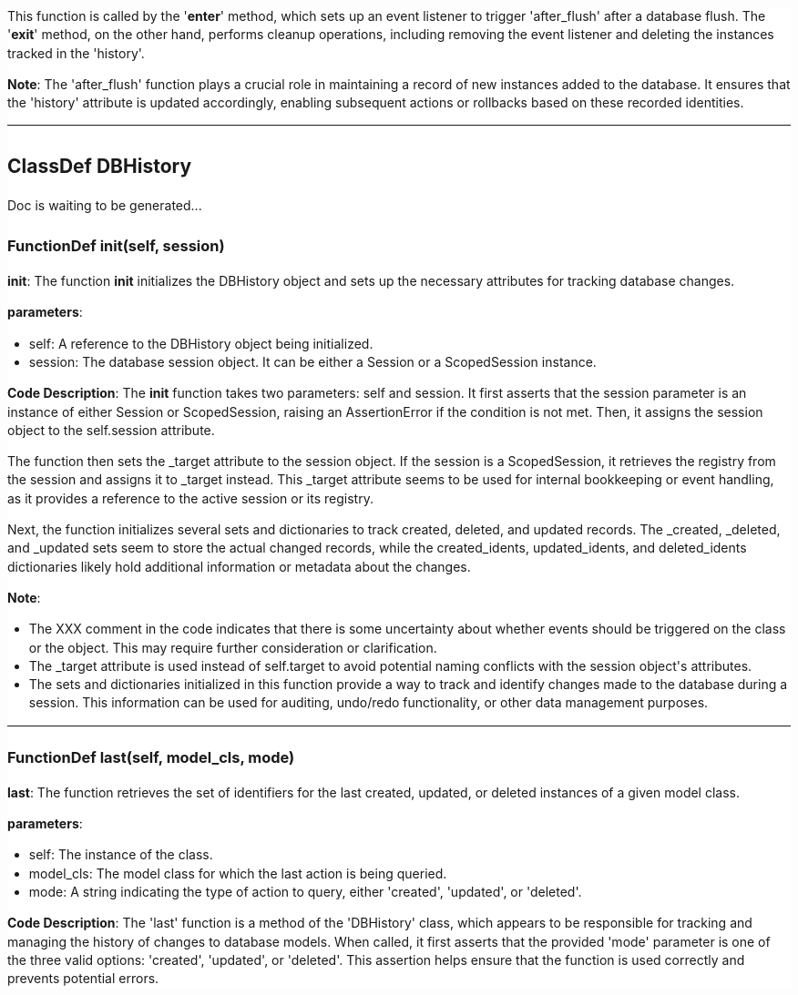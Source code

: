 This function is called by the '__enter__' method, which sets up an event listener to trigger 'after_flush' after a database flush. The '__exit__' method, on the other hand, performs cleanup operations, including removing the event listener and deleting the instances tracked in the 'history'.

**Note**: The 'after_flush' function plays a crucial role in maintaining a record of new instances added to the database. It ensures that the 'history' attribute is updated accordingly, enabling subsequent actions or rollbacks based on these recorded identities.
***
## ClassDef DBHistory
Doc is waiting to be generated...
### FunctionDef __init__(self, session)
**__init__**: The function **__init__** initializes the DBHistory object and sets up the necessary attributes for tracking database changes.

**parameters**:
- self: A reference to the DBHistory object being initialized.
- session: The database session object. It can be either a Session or a ScopedSession instance.

**Code Description**:
The **__init__** function takes two parameters: self and session. It first asserts that the session parameter is an instance of either Session or ScopedSession, raising an AssertionError if the condition is not met. Then, it assigns the session object to the self.session attribute.

The function then sets the _target attribute to the session object. If the session is a ScopedSession, it retrieves the registry from the session and assigns it to _target instead. This _target attribute seems to be used for internal bookkeeping or event handling, as it provides a reference to the active session or its registry.

Next, the function initializes several sets and dictionaries to track created, deleted, and updated records. The _created, _deleted, and _updated sets seem to store the actual changed records, while the created_idents, updated_idents, and deleted_idents dictionaries likely hold additional information or metadata about the changes.

**Note**:
- The XXX comment in the code indicates that there is some uncertainty about whether events should be triggered on the class or the object. This may require further consideration or clarification.
- The _target attribute is used instead of self.target to avoid potential naming conflicts with the session object's attributes.
- The sets and dictionaries initialized in this function provide a way to track and identify changes made to the database during a session. This information can be used for auditing, undo/redo functionality, or other data management purposes.
***
### FunctionDef last(self, model_cls, mode)
**last**: The function retrieves the set of identifiers for the last created, updated, or deleted instances of a given model class. 

**parameters**: 
- self: The instance of the class. 
- model_cls: The model class for which the last action is being queried. 
- mode: A string indicating the type of action to query, either 'created', 'updated', or 'deleted'. 

**Code Description**: 
The 'last' function is a method of the 'DBHistory' class, which appears to be responsible for tracking and managing the history of changes to database models. When called, it first asserts that the provided 'mode' parameter is one of the three valid options: 'created', 'updated', or 'deleted'. This assertion helps ensure that the function is used correctly and prevents potential errors. 
